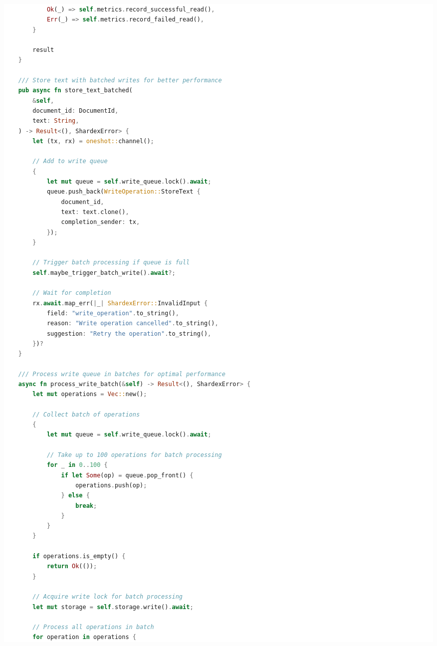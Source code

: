 ```rust
            Ok(_) => self.metrics.record_successful_read(),
            Err(_) => self.metrics.record_failed_read(),
        }
        
        result
    }
    
    /// Store text with batched writes for better performance
    pub async fn store_text_batched(
        &self,
        document_id: DocumentId,
        text: String,
    ) -> Result<(), ShardexError> {
        let (tx, rx) = oneshot::channel();
        
        // Add to write queue
        {
            let mut queue = self.write_queue.lock().await;
            queue.push_back(WriteOperation::StoreText {
                document_id,
                text: text.clone(),
                completion_sender: tx,
            });
        }
        
        // Trigger batch processing if queue is full
        self.maybe_trigger_batch_write().await?;
        
        // Wait for completion
        rx.await.map_err(|_| ShardexError::InvalidInput {
            field: "write_operation".to_string(),
            reason: "Write operation cancelled".to_string(),
            suggestion: "Retry the operation".to_string(),
        })?
    }
    
    /// Process write queue in batches for optimal performance
    async fn process_write_batch(&self) -> Result<(), ShardexError> {
        let mut operations = Vec::new();
        
        // Collect batch of operations
        {
            let mut queue = self.write_queue.lock().await;
            
            // Take up to 100 operations for batch processing
            for _ in 0..100 {
                if let Some(op) = queue.pop_front() {
                    operations.push(op);
                } else {
                    break;
                }
            }
        }
        
        if operations.is_empty() {
            return Ok(());
        }
        
        // Acquire write lock for batch processing
        let mut storage = self.storage.write().await;
        
        // Process all operations in batch
        for operation in operations {
```